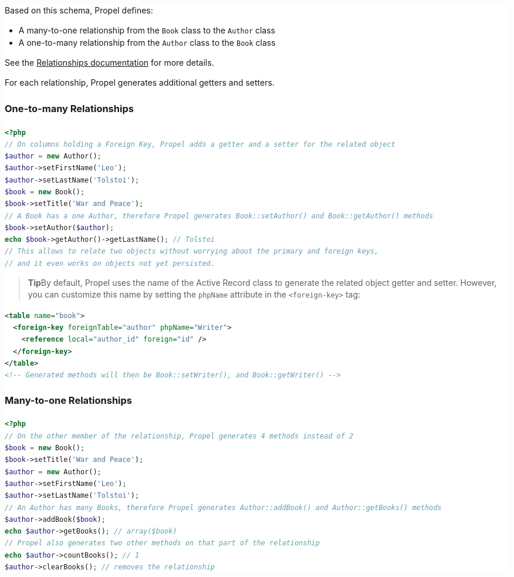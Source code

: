 Based on this schema, Propel defines:

* A many-to-one relationship from the `Book` class to the `Author` class
* A one-to-many relationship from the `Author` class to the `Book` class

See the [Relationships documentation](/documentation/04-relationships.html)
for more details.

For each relationship, Propel generates additional getters and setters.

### One-to-many Relationships ###

```php
<?php
// On columns holding a Foreign Key, Propel adds a getter and a setter for the related object
$author = new Author();
$author->setFirstName('Leo');
$author->setLastName('Tolstoi');
$book = new Book();
$book->setTitle('War and Peace');
// A Book has a one Author, therefore Propel generates Book::setAuthor() and Book::getAuthor() methods
$book->setAuthor($author);
echo $book->getAuthor()->getLastName(); // Tolstoi
// This allows to relate two objects without worrying about the primary and foreign keys,
// and it even works on objects not yet persisted.
```

>**Tip**By default, Propel uses the name of the Active Record class to generate the related object getter and setter. However, you can customize this name by setting the `phpName` attribute in the `<foreign-key>` tag:

```xml
<table name="book">
  <foreign-key foreignTable="author" phpName="Writer">
    <reference local="author_id" foreign="id" />
  </foreign-key>
</table>
<!-- Generated methods will then be Book::setWriter(), and Book::getWriter() -->
```

### Many-to-one Relationships ###

```php
<?php
// On the other member of the relationship, Propel generates 4 methods instead of 2
$book = new Book();
$book->setTitle('War and Peace');
$author = new Author();
$author->setFirstName('Leo');
$author->setLastName('Tolstoi');
// An Author has many Books, therefore Propel generates Author::addBook() and Author::getBooks() methods
$author->addBook($book);
echo $author->getBooks(); // array($book)
// Propel also generates two other methods on that part of the relationship
echo $author->countBooks(); // 1
$author->clearBooks(); // removes the relationship
```
